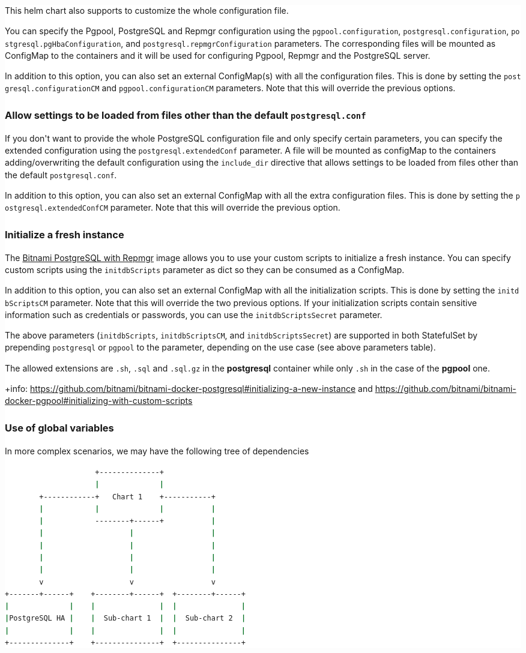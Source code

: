 This helm chart also supports to customize the whole configuration file.

You can specify the Pgpool, PostgreSQL and Repmgr configuration using the `pgpool.configuration`, `postgresql.configuration`, `postgresql.pgHbaConfiguration`, and `postgresql.repmgrConfiguration` parameters. The corresponding files will be mounted as ConfigMap to the containers and it will be used for configuring Pgpool, Repmgr and the PostgreSQL server.

In addition to this option, you can also set an external ConfigMap(s) with all the configuration files. This is done by setting the `postgresql.configurationCM` and `pgpool.configurationCM` parameters. Note that this will override the previous options.

### Allow settings to be loaded from files other than the default `postgresql.conf`

If you don't want to provide the whole PostgreSQL configuration file and only specify certain parameters, you can specify the extended configuration using the `postgresql.extendedConf` parameter. A file will be mounted as configMap to the containers adding/overwriting the default configuration using the `include_dir` directive that allows settings to be loaded from files other than the default `postgresql.conf`.

In addition to this option, you can also set an external ConfigMap with all the extra configuration files. This is done by setting the `postgresql.extendedConfCM` parameter. Note that this will override the previous option.

### Initialize a fresh instance

The [Bitnami PostgreSQL with Repmgr](https://github.com/bitnami/bitnami-docker-postgresql-repmgr) image allows you to use your custom scripts to initialize a fresh instance. You can specify custom scripts using the `initdbScripts` parameter as dict so they can be consumed as a ConfigMap.

In addition to this option, you can also set an external ConfigMap with all the initialization scripts. This is done by setting the `initdbScriptsCM` parameter. Note that this will override the two previous options. If your initialization scripts contain sensitive information such as credentials or passwords, you can use the `initdbScriptsSecret` parameter.

The above parameters (`initdbScripts`, `initdbScriptsCM`, and `initdbScriptsSecret`) are supported in both StatefulSet by prepending `postgresql` or `pgpool` to the parameter, depending on the use case (see above parameters table).

The allowed extensions are `.sh`, `.sql` and `.sql.gz` in the **postgresql** container while only `.sh` in the case of the **pgpool** one.

+info: https://github.com/bitnami/bitnami-docker-postgresql#initializing-a-new-instance and https://github.com/bitnami/bitnami-docker-pgpool#initializing-with-custom-scripts

### Use of global variables

In more complex scenarios, we may have the following tree of dependencies

```bash
                     +--------------+
                     |              |
        +------------+   Chart 1    +-----------+
        |            |              |           |
        |            --------+------+           |
        |                    |                  |
        |                    |                  |
        |                    |                  |
        |                    |                  |
        v                    v                  v
+-------+------+    +--------+------+  +--------+------+
|              |    |               |  |               |
|PostgreSQL HA |    |  Sub-chart 1  |  |  Sub-chart 2  |
|              |    |               |  |               |
+--------------+    +---------------+  +---------------+
```
